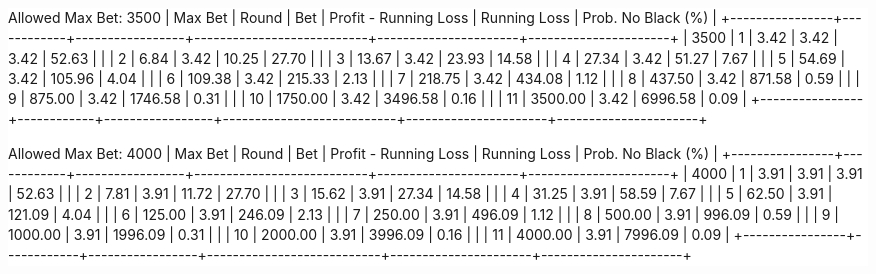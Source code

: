 
Allowed Max Bet: 3500
|    Max Bet     |   Round    |       Bet       |   Profit - Running Loss   |     Running Loss     |  Prob. No Black (%)  |
+----------------+------------+-----------------+---------------------------+----------------------+----------------------+
| 3500           | 1          | 3.42            | 3.42                      | 3.42                 | 52.63                |
|                | 2          | 6.84            | 3.42                      | 10.25                | 27.70                |
|                | 3          | 13.67           | 3.42                      | 23.93                | 14.58                |
|                | 4          | 27.34           | 3.42                      | 51.27                | 7.67                 |
|                | 5          | 54.69           | 3.42                      | 105.96               | 4.04                 |
|                | 6          | 109.38          | 3.42                      | 215.33               | 2.13                 |
|                | 7          | 218.75          | 3.42                      | 434.08               | 1.12                 |
|                | 8          | 437.50          | 3.42                      | 871.58               | 0.59                 |
|                | 9          | 875.00          | 3.42                      | 1746.58              | 0.31                 |
|                | 10         | 1750.00         | 3.42                      | 3496.58              | 0.16                 |
|                | 11         | 3500.00         | 3.42                      | 6996.58              | 0.09                 |
+----------------+------------+-----------------+---------------------------+----------------------+----------------------+


Allowed Max Bet: 4000
|    Max Bet     |   Round    |       Bet       |   Profit - Running Loss   |     Running Loss     |  Prob. No Black (%)  |
+----------------+------------+-----------------+---------------------------+----------------------+----------------------+
| 4000           | 1          | 3.91            | 3.91                      | 3.91                 | 52.63                |
|                | 2          | 7.81            | 3.91                      | 11.72                | 27.70                |
|                | 3          | 15.62           | 3.91                      | 27.34                | 14.58                |
|                | 4          | 31.25           | 3.91                      | 58.59                | 7.67                 |
|                | 5          | 62.50           | 3.91                      | 121.09               | 4.04                 |
|                | 6          | 125.00          | 3.91                      | 246.09               | 2.13                 |
|                | 7          | 250.00          | 3.91                      | 496.09               | 1.12                 |
|                | 8          | 500.00          | 3.91                      | 996.09               | 0.59                 |
|                | 9          | 1000.00         | 3.91                      | 1996.09              | 0.31                 |
|                | 10         | 2000.00         | 3.91                      | 3996.09              | 0.16                 |
|                | 11         | 4000.00         | 3.91                      | 7996.09              | 0.09                 |
+----------------+------------+-----------------+---------------------------+----------------------+----------------------+

